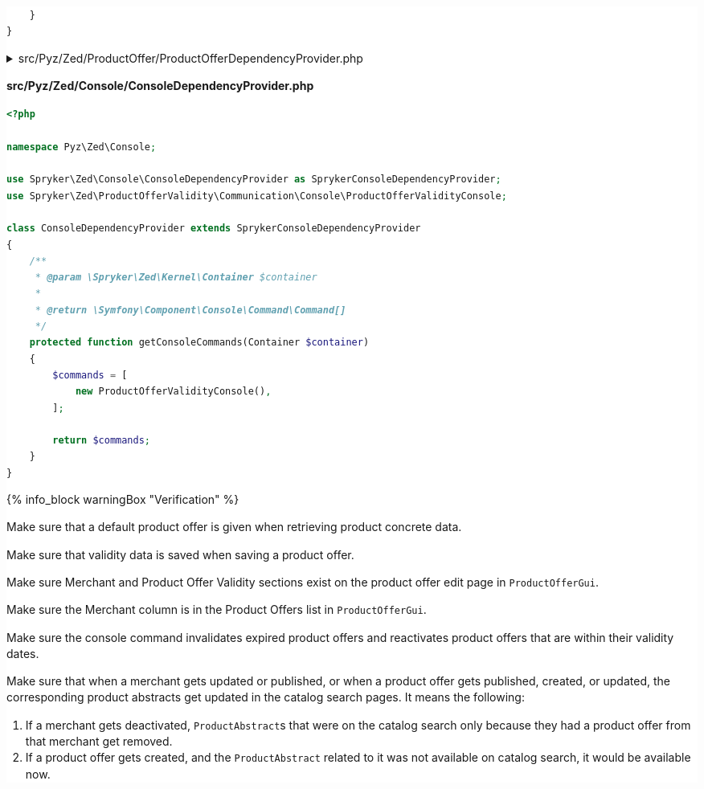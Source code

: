 ```php
    }
}
```

<details><summary markdown='span'>src/Pyz/Zed/ProductOffer/ProductOfferDependencyProvider.php</summary></details>

**src/Pyz/Zed/Console/ConsoleDependencyProvider.php**

```php
<?php

namespace Pyz\Zed\Console;

use Spryker\Zed\Console\ConsoleDependencyProvider as SprykerConsoleDependencyProvider;
use Spryker\Zed\ProductOfferValidity\Communication\Console\ProductOfferValidityConsole;

class ConsoleDependencyProvider extends SprykerConsoleDependencyProvider
{
    /**
     * @param \Spryker\Zed\Kernel\Container $container
     *
     * @return \Symfony\Component\Console\Command\Command[]
     */
    protected function getConsoleCommands(Container $container)
    {
        $commands = [
            new ProductOfferValidityConsole(),
        ];

        return $commands;
    }
}
```

{% info_block warningBox "Verification" %}

Make sure that a default product offer is given when retrieving product concrete data.

Make sure that validity data is saved when saving a product offer.

Make sure Merchant and Product Offer Validity sections exist on the product offer edit page in `ProductOfferGui`.

Make sure the Merchant column is in the Product Offers list in `ProductOfferGui`.

Make sure the console command invalidates expired product offers and reactivates product offers that are within their validity dates.

Make sure that when a merchant gets updated or published, or when a product offer gets published, created, or updated, the corresponding product abstracts get updated in the catalog search pages.
It means the following:
1. If a merchant gets deactivated, `ProductAbstract`s that were on the catalog search only because they had a product offer from that merchant get removed.
2. If a product offer gets created, and the `ProductAbstract` related to it was not available on catalog search, it would be available now.
